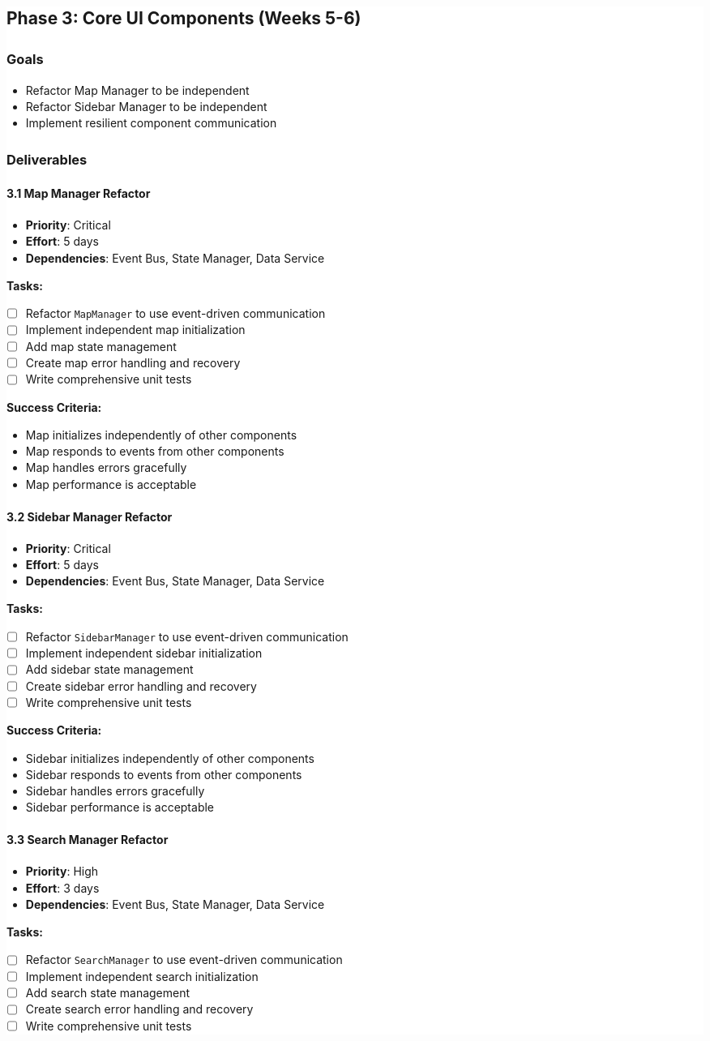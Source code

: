 
## Phase 3: Core UI Components (Weeks 5-6)

### Goals
- Refactor Map Manager to be independent
- Refactor Sidebar Manager to be independent
- Implement resilient component communication

### Deliverables

#### 3.1 Map Manager Refactor
- **Priority**: Critical
- **Effort**: 5 days
- **Dependencies**: Event Bus, State Manager, Data Service

**Tasks:**
- [ ] Refactor `MapManager` to use event-driven communication
- [ ] Implement independent map initialization
- [ ] Add map state management
- [ ] Create map error handling and recovery
- [ ] Write comprehensive unit tests

**Success Criteria:**
- Map initializes independently of other components
- Map responds to events from other components
- Map handles errors gracefully
- Map performance is acceptable

#### 3.2 Sidebar Manager Refactor
- **Priority**: Critical
- **Effort**: 5 days
- **Dependencies**: Event Bus, State Manager, Data Service

**Tasks:**
- [ ] Refactor `SidebarManager` to use event-driven communication
- [ ] Implement independent sidebar initialization
- [ ] Add sidebar state management
- [ ] Create sidebar error handling and recovery
- [ ] Write comprehensive unit tests

**Success Criteria:**
- Sidebar initializes independently of other components
- Sidebar responds to events from other components
- Sidebar handles errors gracefully
- Sidebar performance is acceptable

#### 3.3 Search Manager Refactor
- **Priority**: High
- **Effort**: 3 days
- **Dependencies**: Event Bus, State Manager, Data Service

**Tasks:**
- [ ] Refactor `SearchManager` to use event-driven communication
- [ ] Implement independent search initialization
- [ ] Add search state management
- [ ] Create search error handling and recovery
- [ ] Write comprehensive unit tests
